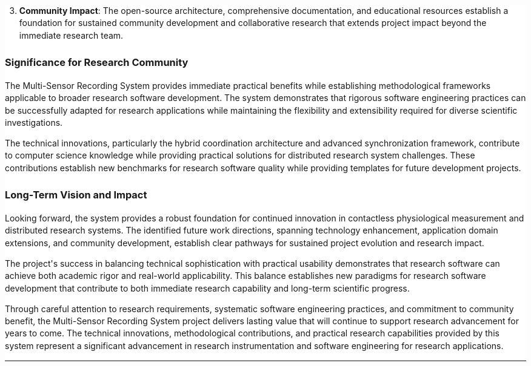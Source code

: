 3. **Community Impact**: The open-source architecture, comprehensive documentation, and educational resources establish
   a foundation for sustained community development and collaborative research that extends project impact beyond the
   immediate research team.

### Significance for Research Community

The Multi-Sensor Recording System provides immediate practical benefits while establishing methodological frameworks
applicable to broader research software development. The system demonstrates that rigorous software engineering
practices can be successfully adapted for research applications while maintaining the flexibility and extensibility
required for diverse scientific investigations.

The technical innovations, particularly the hybrid coordination architecture and advanced synchronization framework,
contribute to computer science knowledge while providing practical solutions for distributed research system challenges.
These contributions establish new benchmarks for research software quality while providing templates for future
development projects.

### Long-Term Vision and Impact

Looking forward, the system provides a robust foundation for continued innovation in contactless physiological
measurement and distributed research systems. The identified future work directions, spanning technology enhancement,
application domain extensions, and community development, establish clear pathways for sustained project evolution and
research impact.

The project's success in balancing technical sophistication with practical usability demonstrates that research software
can achieve both academic rigor and real-world applicability. This balance establishes new paradigms for research
software development that contribute to both immediate research capability and long-term scientific progress.

Through careful attention to research requirements, systematic software engineering practices, and commitment to
community benefit, the Multi-Sensor Recording System project delivers lasting value that will continue to support
research advancement for years to come. The technical innovations, methodological contributions, and practical research
capabilities provided by this system represent a significant advancement in research instrumentation and software
engineering for research applications.

---
